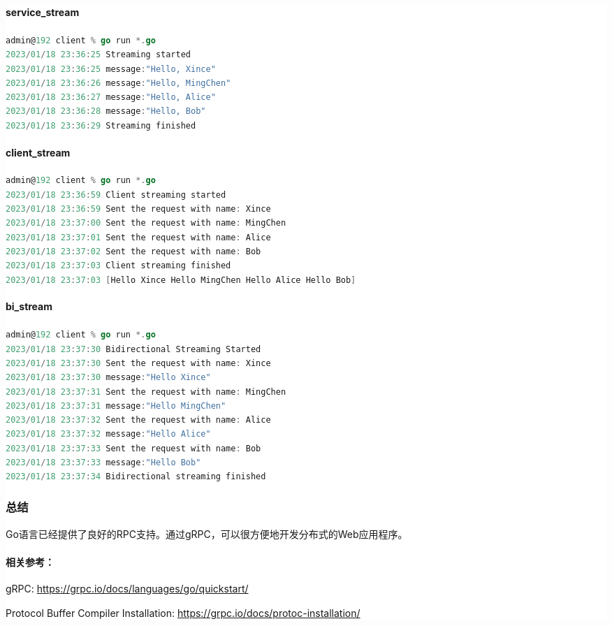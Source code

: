 #### service_stream

```go
admin@192 client % go run *.go
2023/01/18 23:36:25 Streaming started
2023/01/18 23:36:25 message:"Hello, Xince"
2023/01/18 23:36:26 message:"Hello, MingChen"
2023/01/18 23:36:27 message:"Hello, Alice"
2023/01/18 23:36:28 message:"Hello, Bob"
2023/01/18 23:36:29 Streaming finished
```

#### client_stream

```go
admin@192 client % go run *.go
2023/01/18 23:36:59 Client streaming started
2023/01/18 23:36:59 Sent the request with name: Xince
2023/01/18 23:37:00 Sent the request with name: MingChen
2023/01/18 23:37:01 Sent the request with name: Alice
2023/01/18 23:37:02 Sent the request with name: Bob
2023/01/18 23:37:03 Client streaming finished
2023/01/18 23:37:03 [Hello Xince Hello MingChen Hello Alice Hello Bob]
```

#### bi_stream

```go
admin@192 client % go run *.go
2023/01/18 23:37:30 Bidirectional Streaming Started
2023/01/18 23:37:30 Sent the request with name: Xince
2023/01/18 23:37:30 message:"Hello Xince"
2023/01/18 23:37:31 Sent the request with name: MingChen
2023/01/18 23:37:31 message:"Hello MingChen"
2023/01/18 23:37:32 Sent the request with name: Alice
2023/01/18 23:37:32 message:"Hello Alice"
2023/01/18 23:37:33 Sent the request with name: Bob
2023/01/18 23:37:33 message:"Hello Bob"
2023/01/18 23:37:34 Bidirectional streaming finished
```

### 总结

Go语言已经提供了良好的RPC支持。通过gRPC，可以很方便地开发分布式的Web应用程序。

#### 相关参考：

gRPC: https://grpc.io/docs/languages/go/quickstart/

Protocol Buffer Compiler Installation: https://grpc.io/docs/protoc-installation/